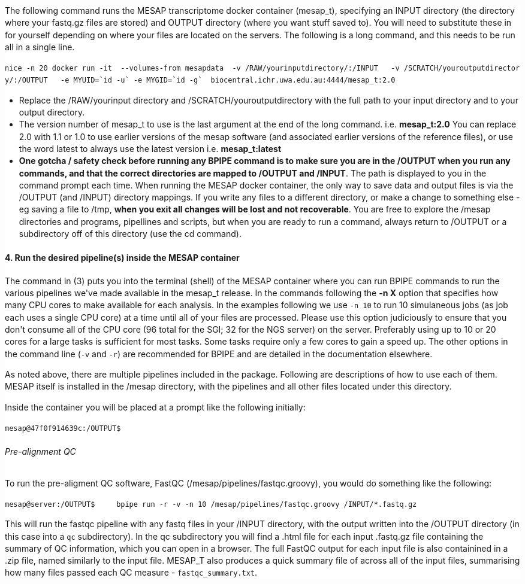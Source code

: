 The following command runs the MESAP transcriptome docker container (mesap_t), specifying an INPUT directory (the directory where your fastq.gz files are stored) and OUTPUT directory (where you want stuff saved to).  You will need to substitute these in for yourself depending on where your files are located on the servers.   The following is a long command, and this needs to be run all in a single line.
~~~{.bash}
nice -n 20 docker run -it  --volumes-from mesapdata  -v /RAW/yourinputdirectory/:/INPUT   -v /SCRATCH/youroutputdirectory/:/OUTPUT   -e MYUID=`id -u` -e MYGID=`id -g`  biocentral.ichr.uwa.edu.au:4444/mesap_t:2.0
~~~
* Replace the /RAW/yourinput directory and /SCRATCH/youroutputdirectory with the full path to your input directory and to your output directory.
* The version number of mesap_t to use is the last argument at the end of the long command. i.e. **mesap_t:2.0** You can replace 2.0 with 1.1 or 1.0 to use earlier versions of the mesap software (and associated earlier versions of the reference files), or use the word latest to always use the latest version i.e. **mesap_t:latest**
* <b>One gotcha / safety check before running any BPIPE command is to make sure you are in the /OUTPUT when you run any commands, and that the correct directories are mapped to /OUTPUT and /INPUT</b>. The path is displayed to you in the command prompt each time. When running the MESAP docker container, the only way to save data and output files is via the /OUTPUT (and /INPUT) directory mappings.  If you write any files to a different directory, or make a change to something else - eg saving a file to /tmp, <b>when you exit all changes will be lost and not recoverable</b>.  You are free to explore the /mesap directories and programs, pipellines and scripts, but when you are ready to run a command, always return to /OUTPUT or a subdirectory off of this directory (use the cd command).

#### 4. Run the desired pipeline(s) inside the MESAP container
The command in (3) puts you into the terminal (shell) of the MESAP container where you can run BPIPE commands to run the various pipelines we've made available in the mesap_t release. In the commands following the <b>-n X</b> option that specifies how many CPU cores to make available for each analysis. In the examples following we use `-n 10` to run 10 simulaneous jobs (as job each uses a single CPU core) at a time until all of your files are processed.  Please use this option judiciously to ensure that you don't consume all of the CPU core (96 total for the SGI; 32 for the NGS server) on the server. Preferably using up to 10 or 20 cores for a large tasks is sufficient for most tasks.  Some tasks require only a few cores to gain a speed up. The other options in the command line (`-v` and `-r`) are recommended for BPIPE and are detailed in the documentation elsewhere.

As noted above, there are multiple pipelines included in the package. Following are descriptions of how to use each of them. MESAP itself is installed in the /mesap directory, with the pipelines and all other files located under this directory.


Inside the container you will be placed at a prompt like the following initially:
~~~{.bash}
mesap@47f0f914639c:/OUTPUT$
~~~

###### Pre-alignment QC
To run the pre-aligment QC software, FastQC (/mesap/pipelines/fastqc.groovy), you would do something like the following:
~~~{.bash}
mesap@server:/OUTPUT$     bpipe run -r -v -n 10 /mesap/pipelines/fastqc.groovy /INPUT/*.fastq.gz
~~~
This will run the fastqc pipeline with any fastq files in your /INPUT directory, with the output written into the /OUTPUT directory (in this case into a `qc` subdirectory). In the qc subdirectory you will find a .html file for each input .fastq.gz file containing the summary of QC information, which you can open in a browser. The full FastQC output for each input file is also containined in a .zip file, named similarly to the input file. MESAP_T also produces a quick summary file of across all of the input files, summarising how many files passed each QC measure - `fastqc_summary.txt`.
